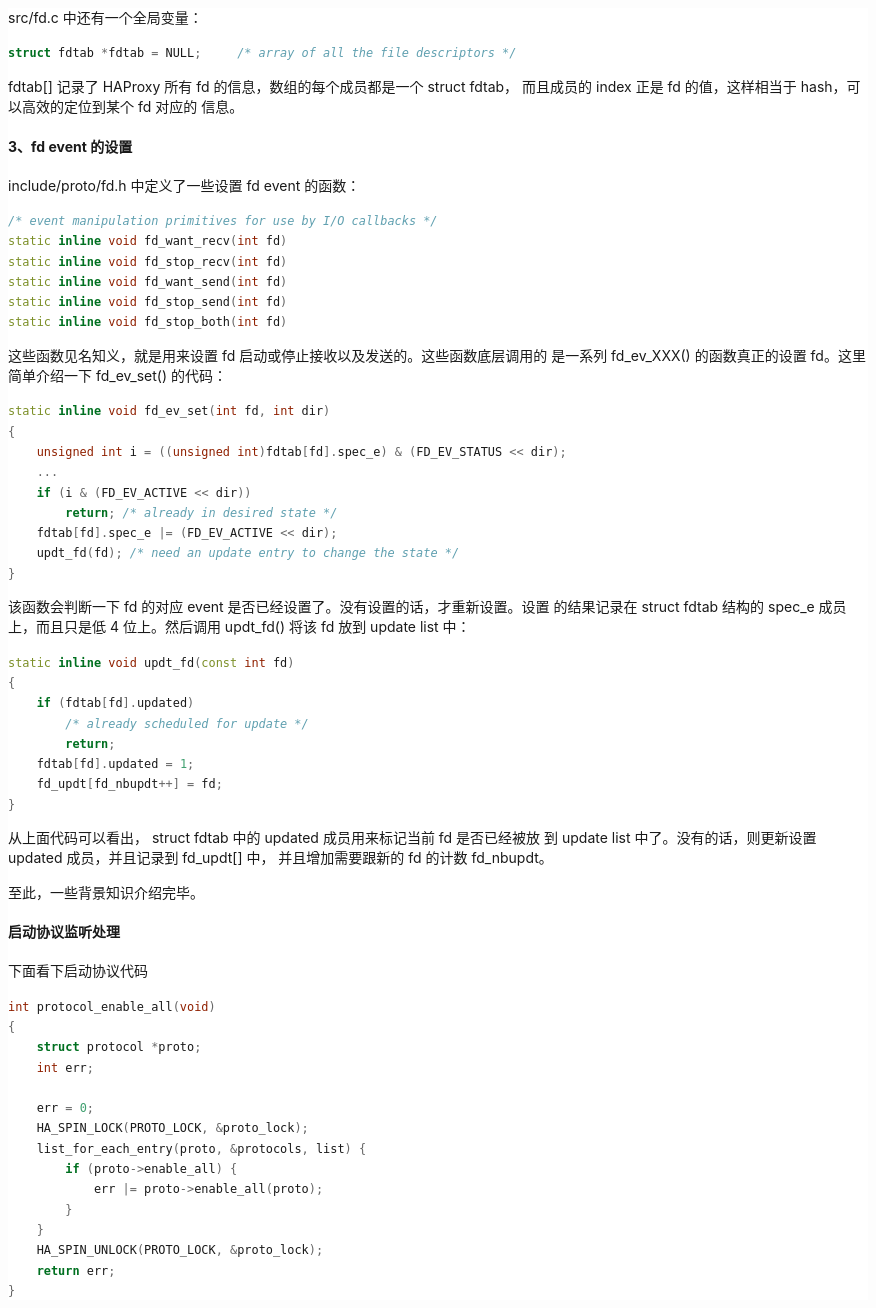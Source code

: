 src/fd.c 中还有一个全局变量：
```c++
struct fdtab *fdtab = NULL;     /* array of all the file descriptors */
```
fdtab[] 记录了 HAProxy 所有 fd 的信息，数组的每个成员都是一个 struct fdtab， 而且成员的 index 正是 fd 的值，这样相当于 hash，可以高效的定位到某个 fd 对应的 信息。

#### 3、fd event 的设置
include/proto/fd.h 中定义了一些设置 fd event 的函数：
```c++
/* event manipulation primitives for use by I/O callbacks */
static inline void fd_want_recv(int fd)
static inline void fd_stop_recv(int fd)
static inline void fd_want_send(int fd)
static inline void fd_stop_send(int fd)
static inline void fd_stop_both(int fd)
```
这些函数见名知义，就是用来设置 fd 启动或停止接收以及发送的。这些函数底层调用的 是一系列 fd_ev_XXX() 的函数真正的设置 fd。这里简单介绍一下 fd_ev_set() 的代码：
```c++
static inline void fd_ev_set(int fd, int dir)
{
	unsigned int i = ((unsigned int)fdtab[fd].spec_e) & (FD_EV_STATUS << dir);
	...
	if (i & (FD_EV_ACTIVE << dir))
		return; /* already in desired state */
	fdtab[fd].spec_e |= (FD_EV_ACTIVE << dir);
	updt_fd(fd); /* need an update entry to change the state */
}
```
该函数会判断一下 fd 的对应 event 是否已经设置了。没有设置的话，才重新设置。设置 的结果记录在 struct fdtab 结构的 spec_e 成员上，而且只是低 4 位上。然后调用 updt_fd() 将该 fd 放到 update list 中：
```c++
static inline void updt_fd(const int fd)
{
	if (fdtab[fd].updated)
		/* already scheduled for update */
		return;
	fdtab[fd].updated = 1;
	fd_updt[fd_nbupdt++] = fd;
}
```
从上面代码可以看出， struct fdtab 中的 updated 成员用来标记当前 fd 是否已经被放 到 update list 中了。没有的话，则更新设置 updated 成员，并且记录到 fd_updt[] 中， 并且增加需要跟新的 fd 的计数 fd_nbupdt。

至此，一些背景知识介绍完毕。

#### 启动协议监听处理

下面看下启动协议代码
```c++
int protocol_enable_all(void)
{
	struct protocol *proto;
	int err;

	err = 0;
	HA_SPIN_LOCK(PROTO_LOCK, &proto_lock);
	list_for_each_entry(proto, &protocols, list) {
		if (proto->enable_all) {
			err |= proto->enable_all(proto);
		}
	}
	HA_SPIN_UNLOCK(PROTO_LOCK, &proto_lock);
	return err;
}
```
